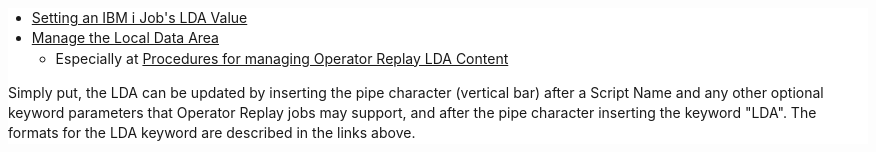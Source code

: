 - [Setting an IBM i Job's LDA Value](../configuration/extended-call-cmd#setting-an-ibm-i-jobs-lda-value)
- [Manage the Local Data Area](../dynamic-variables/local-data-area#lda-behaviors)
  -  Especially at [Procedures for managing Operator Replay LDA Content](../dynamic-variables/local-data-area#procedures-for-managing-operator-replay-lda-content)

Simply put, the LDA can be updated by inserting the pipe character (vertical bar) after a Script Name and any other optional keyword parameters that Operator Replay jobs may support, and after the pipe character inserting the keyword "LDA".  The formats for the LDA keyword are described in the links above.